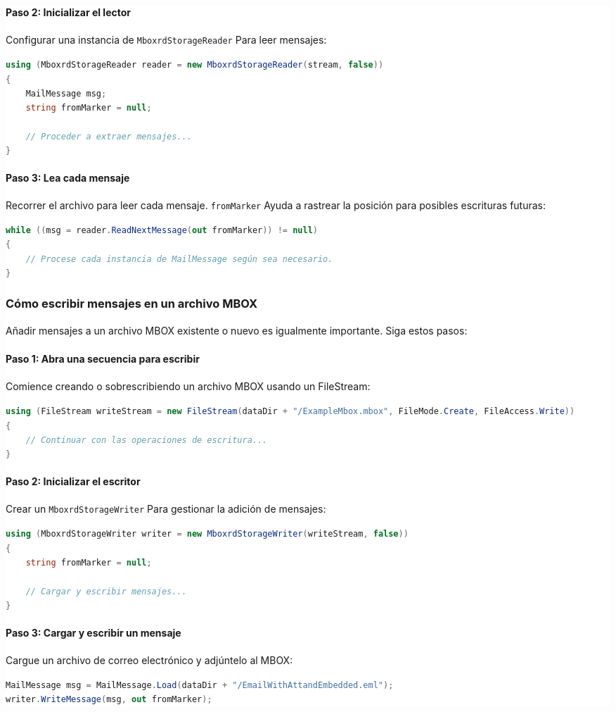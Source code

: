 #### Paso 2: Inicializar el lector
Configurar una instancia de `MboxrdStorageReader` Para leer mensajes:

```csharp
using (MboxrdStorageReader reader = new MboxrdStorageReader(stream, false))
{
    MailMessage msg;
    string fromMarker = null;

    // Proceder a extraer mensajes...
}
```

#### Paso 3: Lea cada mensaje
Recorrer el archivo para leer cada mensaje. `fromMarker` Ayuda a rastrear la posición para posibles escrituras futuras:

```csharp
while ((msg = reader.ReadNextMessage(out fromMarker)) != null)
{
    // Procese cada instancia de MailMessage según sea necesario.
}
```

### Cómo escribir mensajes en un archivo MBOX

Añadir mensajes a un archivo MBOX existente o nuevo es igualmente importante. Siga estos pasos:

#### Paso 1: Abra una secuencia para escribir
Comience creando o sobrescribiendo un archivo MBOX usando un FileStream:

```csharp
using (FileStream writeStream = new FileStream(dataDir + "/ExampleMbox.mbox", FileMode.Create, FileAccess.Write))
{
    // Continuar con las operaciones de escritura...
}
```

#### Paso 2: Inicializar el escritor
Crear un `MboxrdStorageWriter` Para gestionar la adición de mensajes:

```csharp
using (MboxrdStorageWriter writer = new MboxrdStorageWriter(writeStream, false))
{
    string fromMarker = null;

    // Cargar y escribir mensajes...
}
```

#### Paso 3: Cargar y escribir un mensaje
Cargue un archivo de correo electrónico y adjúntelo al MBOX:

```csharp
MailMessage msg = MailMessage.Load(dataDir + "/EmailWithAttandEmbedded.eml");
writer.WriteMessage(msg, out fromMarker);
```

